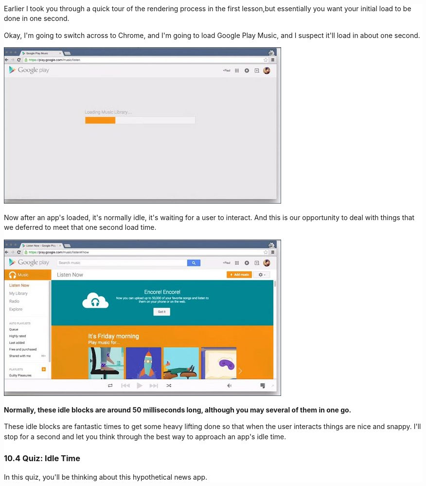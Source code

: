 Earlier I took you through a quick tour of the rendering process in the first lesson,but essentially you want your initial load to be done in one second.

Okay, I'm going to switch across to Chrome, and I'm going to load Google Play Music, and I suspect it'll load in about one second.

[![bro2-2](../assets/images/bro2-2-small.jpg)](../assets/images/bro2-2.jpg)

Now after an app's loaded, it's normally idle, it's waiting for a user to interact. And this is our opportunity to deal with things that we deferred to meet that one second load time.

[![bro2-3](../assets/images/bro2-3-small.jpg)](../assets/images/bro2-3.jpg)

**Normally, these idle blocks are around 50 milliseconds long, although you may several of them in one go.**

These idle blocks are fantastic times to get some heavy lifting done so that when the user interacts things are nice and snappy. I'll stop for a second and let you think through the best way to approach an app's idle time.

### 10.4 Quiz: Idle Time
In this quiz, you'll be thinking about this hypothetical news app.
